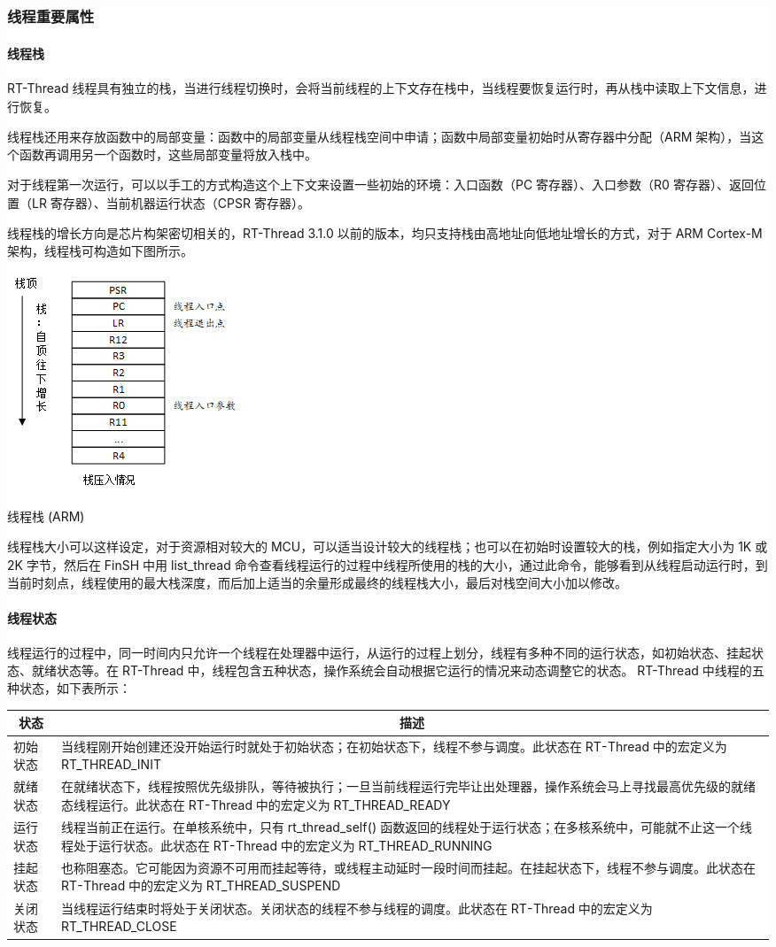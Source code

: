 ### 线程重要属性

#### 线程栈

RT-Thread
线程具有独立的栈，当进行线程切换时，会将当前线程的上下文存在栈中，当线程要恢复运行时，再从栈中读取上下文信息，进行恢复。

线程栈还用来存放函数中的局部变量：函数中的局部变量从线程栈空间中申请；函数中局部变量初始时从寄存器中分配（ARM
架构），当这个函数再调用另一个函数时，这些局部变量将放入栈中。

对于线程第一次运行，可以以手工的方式构造这个上下文来设置一些初始的环境：入口函数（PC
寄存器）、入口参数（R0 寄存器）、返回位置（LR 寄存器）、当前机器运行状态（CPSR
寄存器）。

线程栈的增长方向是芯片构架密切相关的，RT-Thread 3.1.0
以前的版本，均只支持栈由高地址向低地址增长的方式，对于 ARM Cortex-M
架构，线程栈可构造如下图所示。

![线程栈 (ARM)](../../../../image/IoT/RT-Thread-for-JD/5677b9f0645056c02eac6990f2fe392c.png)

线程栈 (ARM)

线程栈大小可以这样设定，对于资源相对较大的
MCU，可以适当设计较大的线程栈；也可以在初始时设置较大的栈，例如指定大小为 1K 或
2K 字节，然后在 FinSH 中用 list_thread
命令查看线程运行的过程中线程所使用的栈的大小，通过此命令，能够看到从线程启动运行时，到当前时刻点，线程使用的最大栈深度，而后加上适当的余量形成最终的线程栈大小，最后对栈空间大小加以修改。

#### 线程状态

线程运行的过程中，同一时间内只允许一个线程在处理器中运行，从运行的过程上划分，线程有多种不同的运行状态，如初始状态、挂起状态、就绪状态等。在
RT-Thread
中，线程包含五种状态，操作系统会自动根据它运行的情况来动态调整它的状态。
RT-Thread 中线程的五种状态，如下表所示：

| **状态** | **描述**                                                                                                                                                                            |
|----------|-------------------------------------------------------------------------------------------------------------------------------------------------------------------------------------|
| 初始状态 | 当线程刚开始创建还没开始运行时就处于初始状态；在初始状态下，线程不参与调度。此状态在 RT-Thread 中的宏定义为 RT_THREAD_INIT                                                          |
| 就绪状态 | 在就绪状态下，线程按照优先级排队，等待被执行；一旦当前线程运行完毕让出处理器，操作系统会马上寻找最高优先级的就绪态线程运行。此状态在 RT-Thread 中的宏定义为 RT_THREAD_READY         |
| 运行状态 | 线程当前正在运行。在单核系统中，只有 rt_thread_self() 函数返回的线程处于运行状态；在多核系统中，可能就不止这一个线程处于运行状态。此状态在 RT-Thread 中的宏定义为 RT_THREAD_RUNNING |
| 挂起状态 | 也称阻塞态。它可能因为资源不可用而挂起等待，或线程主动延时一段时间而挂起。在挂起状态下，线程不参与调度。此状态在 RT-Thread 中的宏定义为 RT_THREAD_SUSPEND                           |
| 关闭状态 | 当线程运行结束时将处于关闭状态。关闭状态的线程不参与线程的调度。此状态在 RT-Thread 中的宏定义为 RT_THREAD_CLOSE                                                                     |

